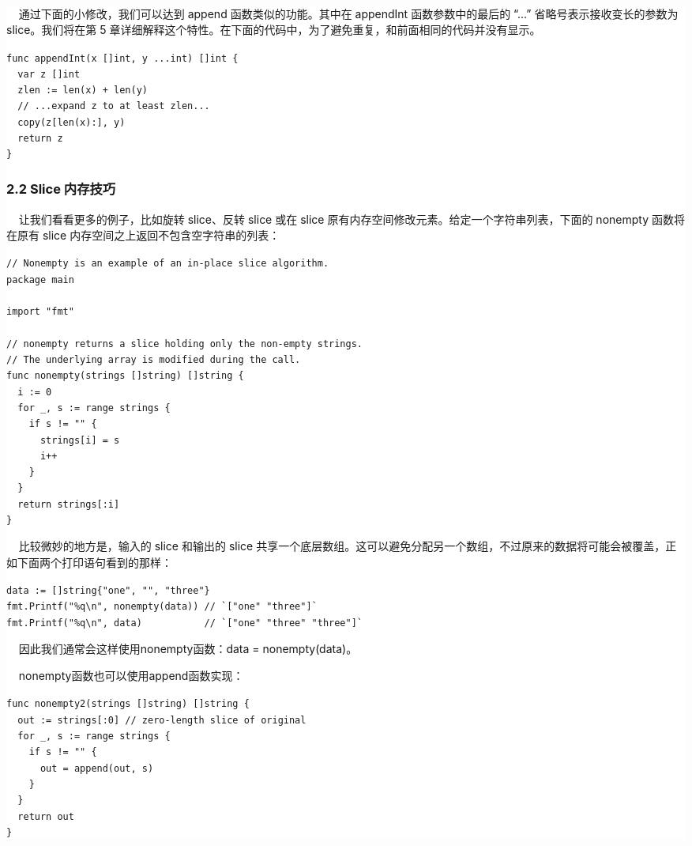   <p>
  &nbsp;&nbsp;&nbsp;&nbsp;通过下面的小修改，我们可以达到 append 函数类似的功能。其中在 appendInt 函数参数中的最后的 “...” 省略号表示接收变长的参数为slice。我们将在第 5 章详细解释这个特性。在下面的代码中，为了避免重复，和前面相同的代码并没有显示。

  ```golang
  func appendInt(x []int, y ...int) []int {
    var z []int
    zlen := len(x) + len(y)
    // ...expand z to at least zlen...
    copy(z[len(x):], y)
    return z
  }
  ```

  <h3><a name="2_slice_2">2.2 Slice 内存技巧</a></h3>
  <p>
  &nbsp;&nbsp;&nbsp;&nbsp;让我们看看更多的例子，比如旋转 slice、反转 slice 或在 slice 原有内存空间修改元素。给定一个字符串列表，下面的 nonempty 函数将在原有 slice 内存空间之上返回不包含空字符串的列表：

  ```golang
  // Nonempty is an example of an in-place slice algorithm.
  package main

  import "fmt"

  // nonempty returns a slice holding only the non-empty strings.
  // The underlying array is modified during the call.
  func nonempty(strings []string) []string {
    i := 0
    for _, s := range strings {
      if s != "" {
        strings[i] = s
        i++
      }
    }
    return strings[:i]
  }
  ```

  <p>
  &nbsp;&nbsp;&nbsp;&nbsp;比较微妙的地方是，输入的 slice 和输出的 slice 共享一个底层数组。这可以避免分配另一个数组，不过原来的数据将可能会被覆盖，正如下面两个打印语句看到的那样：

  ```golang
  data := []string{"one", "", "three"}
  fmt.Printf("%q\n", nonempty(data)) // `["one" "three"]`
  fmt.Printf("%q\n", data)           // `["one" "three" "three"]`
  ```

  <p>
  &nbsp;&nbsp;&nbsp;&nbsp;因此我们通常会这样使用nonempty函数：data = nonempty(data)。

  <p>
  &nbsp;&nbsp;&nbsp;&nbsp;nonempty函数也可以使用append函数实现：

  ```golang
  func nonempty2(strings []string) []string {
    out := strings[:0] // zero-length slice of original
    for _, s := range strings {
      if s != "" {
        out = append(out, s)
      }
    }
    return out
  }
  ```
